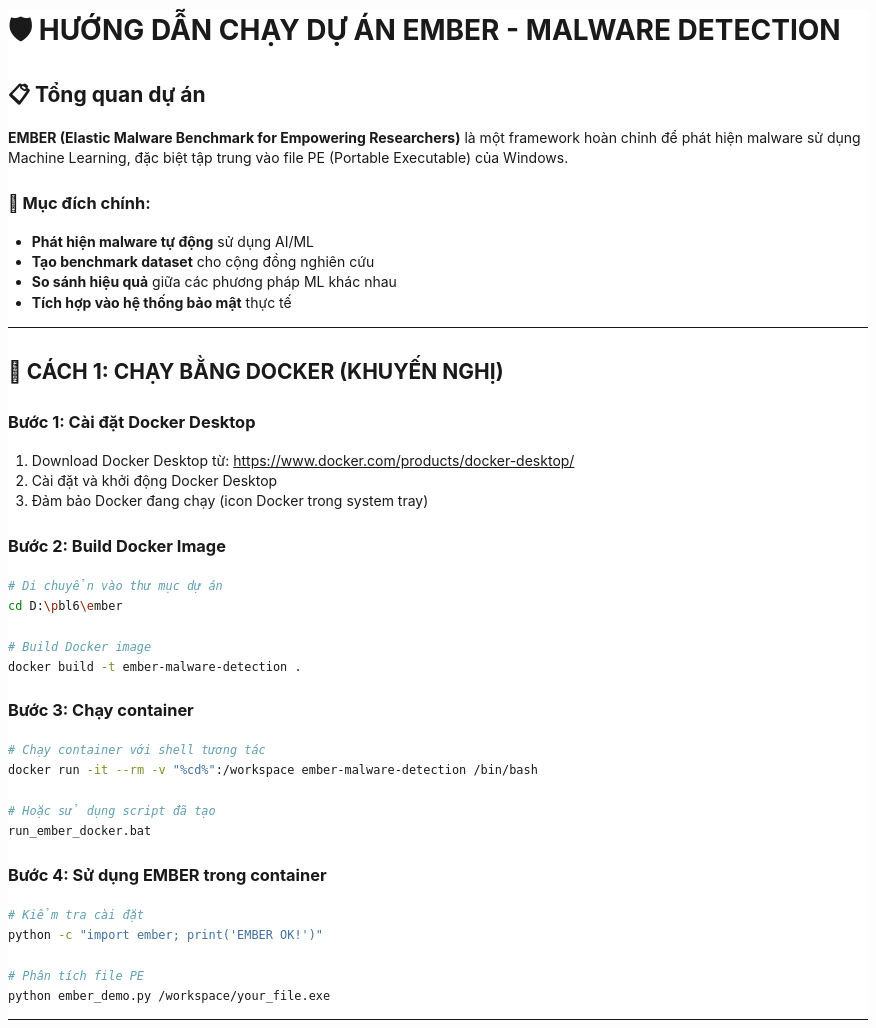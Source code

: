 # 🛡️ HƯỚNG DẪN CHẠY DỰ ÁN EMBER - MALWARE DETECTION

## 📋 Tổng quan dự án

**EMBER (Elastic Malware Benchmark for Empowering Researchers)** là một framework hoàn chỉnh để phát hiện malware sử dụng Machine Learning, đặc biệt tập trung vào file PE (Portable Executable) của Windows.

### 🎯 Mục đích chính:

- **Phát hiện malware tự động** sử dụng AI/ML
- **Tạo benchmark dataset** cho cộng đồng nghiên cứu
- **So sánh hiệu quả** giữa các phương pháp ML khác nhau
- **Tích hợp vào hệ thống bảo mật** thực tế

---

## 🚀 CÁCH 1: CHẠY BẰNG DOCKER (KHUYẾN NGHỊ)

### Bước 1: Cài đặt Docker Desktop

1. Download Docker Desktop từ: https://www.docker.com/products/docker-desktop/
2. Cài đặt và khởi động Docker Desktop
3. Đảm bảo Docker đang chạy (icon Docker trong system tray)

### Bước 2: Build Docker Image

```bash
# Di chuyển vào thư mục dự án
cd D:\pbl6\ember

# Build Docker image
docker build -t ember-malware-detection .
```

### Bước 3: Chạy container

```bash
# Chạy container với shell tương tác
docker run -it --rm -v "%cd%":/workspace ember-malware-detection /bin/bash

# Hoặc sử dụng script đã tạo
run_ember_docker.bat
```

### Bước 4: Sử dụng EMBER trong container

```bash
# Kiểm tra cài đặt
python -c "import ember; print('EMBER OK!')"

# Phân tích file PE
python ember_demo.py /workspace/your_file.exe
```

---